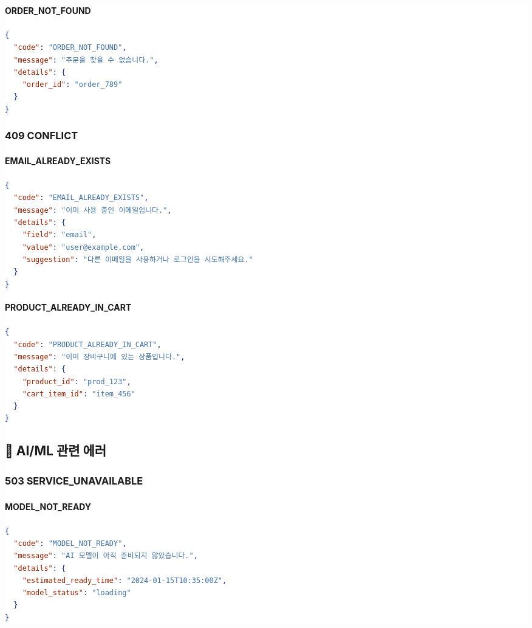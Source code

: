 #### ORDER_NOT_FOUND
```json
{
  "code": "ORDER_NOT_FOUND",
  "message": "주문을 찾을 수 없습니다.",
  "details": {
    "order_id": "order_789"
  }
}
```

### 409 CONFLICT

#### EMAIL_ALREADY_EXISTS
```json
{
  "code": "EMAIL_ALREADY_EXISTS",
  "message": "이미 사용 중인 이메일입니다.",
  "details": {
    "field": "email",
    "value": "user@example.com",
    "suggestion": "다른 이메일을 사용하거나 로그인을 시도해주세요."
  }
}
```

#### PRODUCT_ALREADY_IN_CART
```json
{
  "code": "PRODUCT_ALREADY_IN_CART",
  "message": "이미 장바구니에 있는 상품입니다.",
  "details": {
    "product_id": "prod_123",
    "cart_item_id": "item_456"
  }
}
```

## 🤖 AI/ML 관련 에러

### 503 SERVICE_UNAVAILABLE

#### MODEL_NOT_READY
```json
{
  "code": "MODEL_NOT_READY",
  "message": "AI 모델이 아직 준비되지 않았습니다.",
  "details": {
    "estimated_ready_time": "2024-01-15T10:35:00Z",
    "model_status": "loading"
  }
}
```
